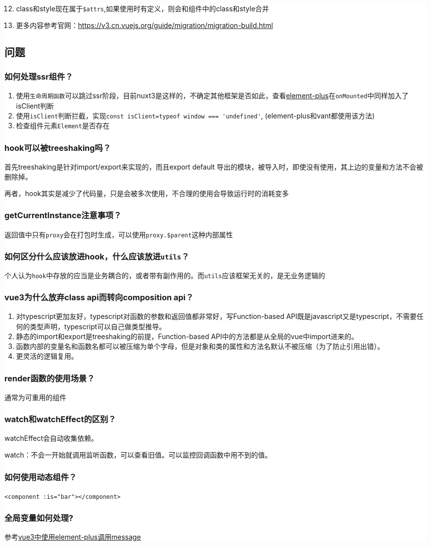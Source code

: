 12. class和style现在属于`$attrs`,如果使用时有定义，则会和组件中的class和style合并

13. 更多内容参考官网：https://v3.cn.vuejs.org/guide/migration/migration-build.html


## 问题

### 如何处理ssr组件？

1. 使用`生命周期函数`可以跳过ssr阶段，目前nuxt3是这样的，不确定其他框架是否如此，查看[element-plus](https://github.com/element-plus/element-plus/pull/6656)在`onMounted`中同样加入了isClient判断
2. 使用`isClient`判断拦截，实现`const isClient=typeof window === 'undefined'`, (element-plus和vant都使用该方法)
3. 检查组件元素`Element`是否存在

### hook可以被treeshaking吗？

首先treeshaking是针对import/export来实现的，而且export default 导出的模块，被导入时，即使没有使用，其上边的变量和方法不会被删除掉。

再者，hook其实是减少了代码量，只是会被多次使用，不合理的使用会导致运行时的消耗变多

### getCurrentInstance注意事项？

返回值中只有`proxy`会在打包时生成，可以使用`proxy.$parent`这种内部属性

### 如何区分什么应该放进hook，什么应该放进`utils`？

个人认为`hook`中存放的应当是业务耦合的，或者带有副作用的。而`utils`应该框架无关的，是无业务逻辑的

### vue3为什么放弃class api而转向composition api？

1. 对typescript更加友好，typescript对函数的参数和返回值都非常好，写Function-based API既是javascript又是typescript，不需要任何的类型声明，typescript可以自己做类型推导。
2. 静态的import和export是treeshaking的前提，Function-based API中的方法都是从全局的vue中import进来的。
3. 函数内部的变量名和函数名都可以被压缩为单个字母，但是对象和类的属性和方法名默认不被压缩（为了防止引用出错）。
4. 更灵活的逻辑复用。

### render函数的使用场景？  

通常为可重用的组件

### watch和watchEffect的区别？

watchEffect会自动收集依赖。

watch：不会一开始就调用监听函数，可以查看旧值。可以监控回调函数中用不到的值。

### 如何使用动态组件？

`<component :is="bar"></component>	`

### 全局变量如何处理?

参考[vue3中使用element-plus调用message](https://blog.csdn.net/qq_40185480/article/details/110926273)
